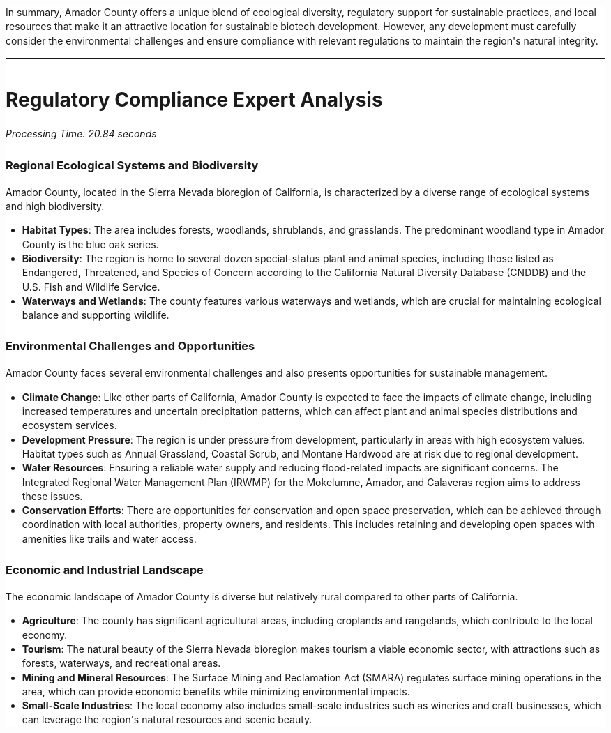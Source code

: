 In summary, Amador County offers a unique blend of ecological diversity, regulatory support for sustainable practices, and local resources that make it an attractive location for sustainable biotech development. However, any development must carefully consider the environmental challenges and ensure compliance with relevant regulations to maintain the region's natural integrity.

---

# Regulatory Compliance Expert Analysis

*Processing Time: 20.84 seconds*

### Regional Ecological Systems and Biodiversity

Amador County, located in the Sierra Nevada bioregion of California, is characterized by a diverse range of ecological systems and high biodiversity.

- **Habitat Types**: The area includes forests, woodlands, shrublands, and grasslands. The predominant woodland type in Amador County is the blue oak series.
- **Biodiversity**: The region is home to several dozen special-status plant and animal species, including those listed as Endangered, Threatened, and Species of Concern according to the California Natural Diversity Database (CNDDB) and the U.S. Fish and Wildlife Service.
- **Waterways and Wetlands**: The county features various waterways and wetlands, which are crucial for maintaining ecological balance and supporting wildlife.

### Environmental Challenges and Opportunities

Amador County faces several environmental challenges and also presents opportunities for sustainable management.

- **Climate Change**: Like other parts of California, Amador County is expected to face the impacts of climate change, including increased temperatures and uncertain precipitation patterns, which can affect plant and animal species distributions and ecosystem services.
- **Development Pressure**: The region is under pressure from development, particularly in areas with high ecosystem values. Habitat types such as Annual Grassland, Coastal Scrub, and Montane Hardwood are at risk due to regional development.
- **Water Resources**: Ensuring a reliable water supply and reducing flood-related impacts are significant concerns. The Integrated Regional Water Management Plan (IRWMP) for the Mokelumne, Amador, and Calaveras region aims to address these issues.
- **Conservation Efforts**: There are opportunities for conservation and open space preservation, which can be achieved through coordination with local authorities, property owners, and residents. This includes retaining and developing open spaces with amenities like trails and water access.

### Economic and Industrial Landscape

The economic landscape of Amador County is diverse but relatively rural compared to other parts of California.

- **Agriculture**: The county has significant agricultural areas, including croplands and rangelands, which contribute to the local economy.
- **Tourism**: The natural beauty of the Sierra Nevada bioregion makes tourism a viable economic sector, with attractions such as forests, waterways, and recreational areas.
- **Mining and Mineral Resources**: The Surface Mining and Reclamation Act (SMARA) regulates surface mining operations in the area, which can provide economic benefits while minimizing environmental impacts.
- **Small-Scale Industries**: The local economy also includes small-scale industries such as wineries and craft businesses, which can leverage the region's natural resources and scenic beauty.
